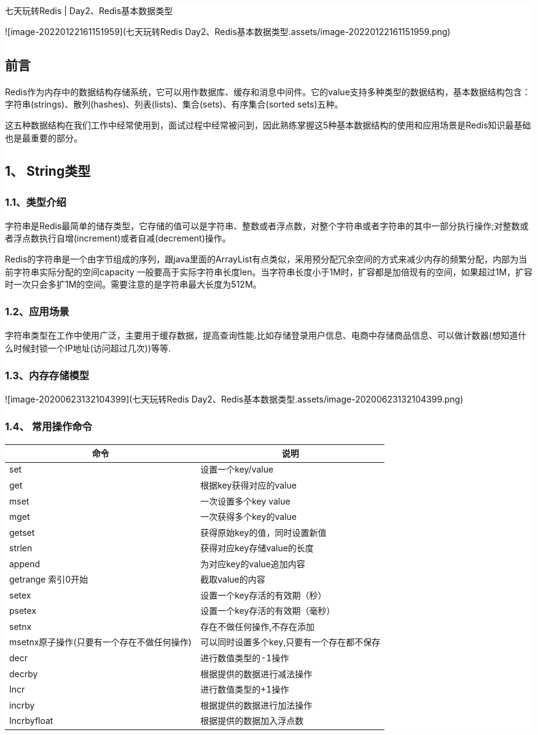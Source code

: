 七天玩转Redis | Day2、Redis基本数据类型

![image-20220122161151959](七天玩转Redis  Day2、Redis基本数据类型.assets/image-20220122161151959.png)

## 前言

Redis作为内存中的数据结构存储系统，它可以用作数据库、缓存和消息中间件。它的value支持多种类型的数据结构，基本数据结构包含：字符串(strings)、散列(hashes)、列表(lists)、集合(sets)、有序集合(sorted sets)五种。

这五种数据结构在我们工作中经常使用到，面试过程中经常被问到，因此熟练掌握这5种基本数据结构的使用和应用场景是Redis知识最基础也是最重要的部分。

## 1、 String类型

### 1.1、类型介绍

字符串是Redis最简单的储存类型，它存储的值可以是字符串、整数或者浮点数，对整个字符串或者字符串的其中一部分执行操作;对整数或者浮点数执行自增(increment)或者自减(decrement)操作。

Redis的字符串是一个由字节组成的序列，跟java里面的ArrayList有点类似，采用预分配冗余空间的方式来减少内存的频繁分配，内部为当前字符串实际分配的空间capacity 一般要高于实际字符串长度len。当字符串长度小于1M时，扩容都是加倍现有的空间，如果超过1M，扩容时一次只会多扩1M的空间。需要注意的是字符串最大长度为512M。

### 1.2、应用场景

字符串类型在工作中使用广泛，主要用于缓存数据，提高查询性能.比如存储登录用户信息、电商中存储商品信息、可以做计数器(想知道什么时候封锁一个IP地址(访问超过几次))等等.

### 1.3、内存存储模型

![image-20200623132104399](七天玩转Redis  Day2、Redis基本数据类型.assets/image-20200623132104399.png)

### 1.4、 常用操作命令

| 命令                                       | 说明                                       |
| ------------------------------------------ | ------------------------------------------ |
| set                                        | 设置一个key/value                          |
| get                                        | 根据key获得对应的value                     |
| mset                                       | 一次设置多个key value                      |
| mget                                       | 一次获得多个key的value                     |
| getset                                     | 获得原始key的值，同时设置新值              |
| strlen                                     | 获得对应key存储value的长度                 |
| append                                     | 为对应key的value追加内容                   |
| getrange 索引0开始                         | 截取value的内容                            |
| setex                                      | 设置一个key存活的有效期（秒）              |
| psetex                                     | 设置一个key存活的有效期（毫秒）            |
| setnx                                      | 存在不做任何操作,不存在添加                |
| msetnx原子操作(只要有一个存在不做任何操作) | 可以同时设置多个key,只要有一个存在都不保存 |
| decr                                       | 进行数值类型的-1操作                       |
| decrby                                     | 根据提供的数据进行减法操作                 |
| Incr                                       | 进行数值类型的+1操作                       |
| incrby                                     | 根据提供的数据进行加法操作                 |
| Incrbyfloat                                | 根据提供的数据加入浮点数                   |
